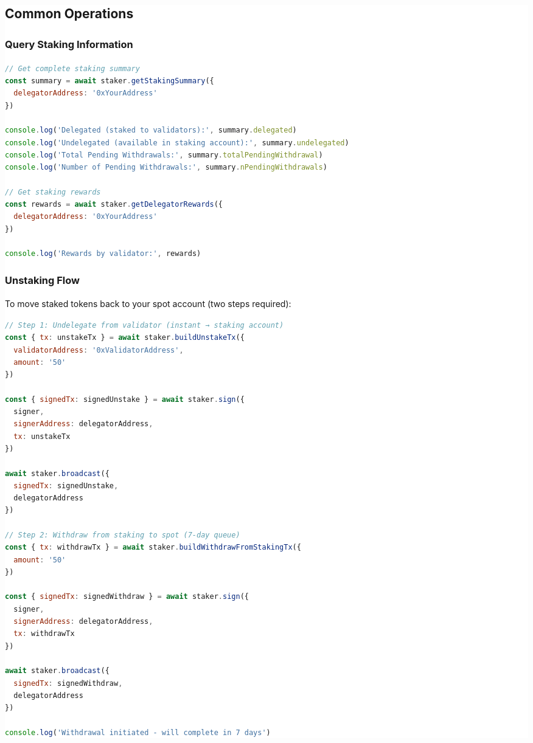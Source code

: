 ## Common Operations

### Query Staking Information

```javascript
// Get complete staking summary
const summary = await staker.getStakingSummary({
  delegatorAddress: '0xYourAddress'
})

console.log('Delegated (staked to validators):', summary.delegated)
console.log('Undelegated (available in staking account):', summary.undelegated)
console.log('Total Pending Withdrawals:', summary.totalPendingWithdrawal)
console.log('Number of Pending Withdrawals:', summary.nPendingWithdrawals)

// Get staking rewards
const rewards = await staker.getDelegatorRewards({
  delegatorAddress: '0xYourAddress'
})

console.log('Rewards by validator:', rewards)
```

### Unstaking Flow

To move staked tokens back to your spot account (two steps required):

```javascript
// Step 1: Undelegate from validator (instant → staking account)
const { tx: unstakeTx } = await staker.buildUnstakeTx({
  validatorAddress: '0xValidatorAddress',
  amount: '50'
})

const { signedTx: signedUnstake } = await staker.sign({
  signer,
  signerAddress: delegatorAddress,
  tx: unstakeTx
})

await staker.broadcast({
  signedTx: signedUnstake,
  delegatorAddress
})

// Step 2: Withdraw from staking to spot (7-day queue)
const { tx: withdrawTx } = await staker.buildWithdrawFromStakingTx({
  amount: '50'
})

const { signedTx: signedWithdraw } = await staker.sign({
  signer,
  signerAddress: delegatorAddress,
  tx: withdrawTx
})

await staker.broadcast({
  signedTx: signedWithdraw,
  delegatorAddress
})

console.log('Withdrawal initiated - will complete in 7 days')
```
